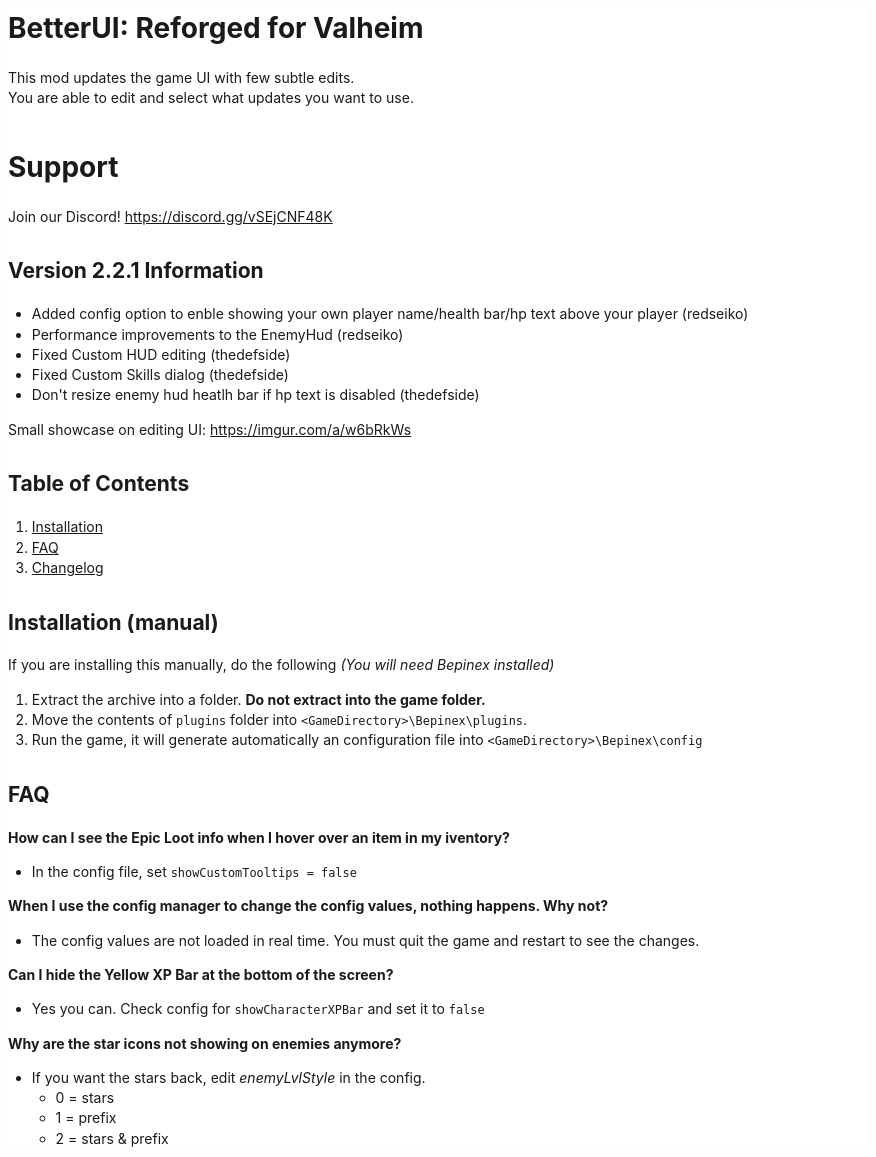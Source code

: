 
# BetterUI: Reforged for Valheim
This mod updates the game UI with few subtle edits.  
You are able to edit and select what updates you want to use. 

# Support
Join our Discord! https://discord.gg/vSEjCNF48K

## Version 2.2.1 Information

 - Added config option to enble showing your own player name/health bar/hp text above your player (redseiko)
 - Performance improvements to the EnemyHud (redseiko)
 - Fixed Custom HUD editing (thedefside)
 - Fixed Custom Skills dialog (thedefside)
 - Don't resize enemy hud heatlh bar if hp text is disabled (thedefside)




Small showcase on editing UI: https://imgur.com/a/w6bRkWs 
 

## Table of Contents
1. [Installation](#Installation-(manual))
2. [FAQ](#FAQ)
3. [Changelog](#Changelog)  

## Installation (manual)

If you are installing this manually, do the following _(You will need Bepinex installed)_

1. Extract the archive into a folder. **Do not extract into the game folder.**
2. Move the contents of `plugins` folder into `<GameDirectory>\Bepinex\plugins`.
3. Run the game, it will generate automatically an configuration file into `<GameDirectory>\Bepinex\config`

## FAQ
__How can I see the Epic Loot info when I hover over an item in my iventory?__
 - In the config file, set `showCustomTooltips = false`

__When I use the config manager to change the config values, nothing happens. Why not?__
 - The config values are not loaded in real time. You must quit the game and restart to see the changes.

__Can I hide the Yellow XP Bar at the bottom of the screen?__  
 - Yes you can. Check config for `showCharacterXPBar` and set it to `false`  

__Why are the star icons not showing on enemies anymore?__
 - If you want the stars back, edit _enemyLvlStyle_ in the config.  
    - 0 = stars  
    - 1 = prefix
    - 2 = stars & prefix
